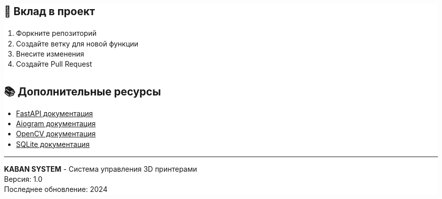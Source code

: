 ## 🤝 Вклад в проект

1. Форкните репозиторий
2. Создайте ветку для новой функции
3. Внесите изменения
4. Создайте Pull Request

## 📚 Дополнительные ресурсы

- [FastAPI документация](https://fastapi.tiangolo.com/)
- [Aiogram документация](https://docs.aiogram.dev/)
- [OpenCV документация](https://docs.opencv.org/)
- [SQLite документация](https://www.sqlite.org/docs.html)

---

**KABAN SYSTEM** - Система управления 3D принтерами  
Версия: 1.0  
Последнее обновление: 2024 